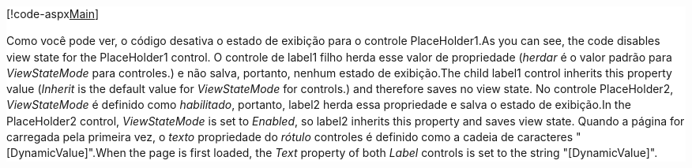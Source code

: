 [!code-aspx[Main](overview/samples/sample25.aspx)]

<span data-ttu-id="6e9c4-376">Como você pode ver, o código desativa o estado de exibição para o controle PlaceHolder1.</span><span class="sxs-lookup"><span data-stu-id="6e9c4-376">As you can see, the code disables view state for the PlaceHolder1 control.</span></span> <span data-ttu-id="6e9c4-377">O controle de label1 filho herda esse valor de propriedade (*herdar* é o valor padrão para *ViewStateMode* para controles.) e não salva, portanto, nenhum estado de exibição.</span><span class="sxs-lookup"><span data-stu-id="6e9c4-377">The child label1 control inherits this property value (*Inherit* is the default value for *ViewStateMode* for controls.) and therefore saves no view state.</span></span> <span data-ttu-id="6e9c4-378">No controle PlaceHolder2, *ViewStateMode* é definido como *habilitado*, portanto, label2 herda essa propriedade e salva o estado de exibição.</span><span class="sxs-lookup"><span data-stu-id="6e9c4-378">In the PlaceHolder2 control, *ViewStateMode* is set to *Enabled*, so label2 inherits this property and saves view state.</span></span> <span data-ttu-id="6e9c4-379">Quando a página for carregada pela primeira vez, o *texto* propriedade do *rótulo* controles é definido como a cadeia de caracteres "[DynamicValue]".</span><span class="sxs-lookup"><span data-stu-id="6e9c4-379">When the page is first loaded, the *Text* property of both *Label* controls is set to the string "[DynamicValue]".</span></span>

